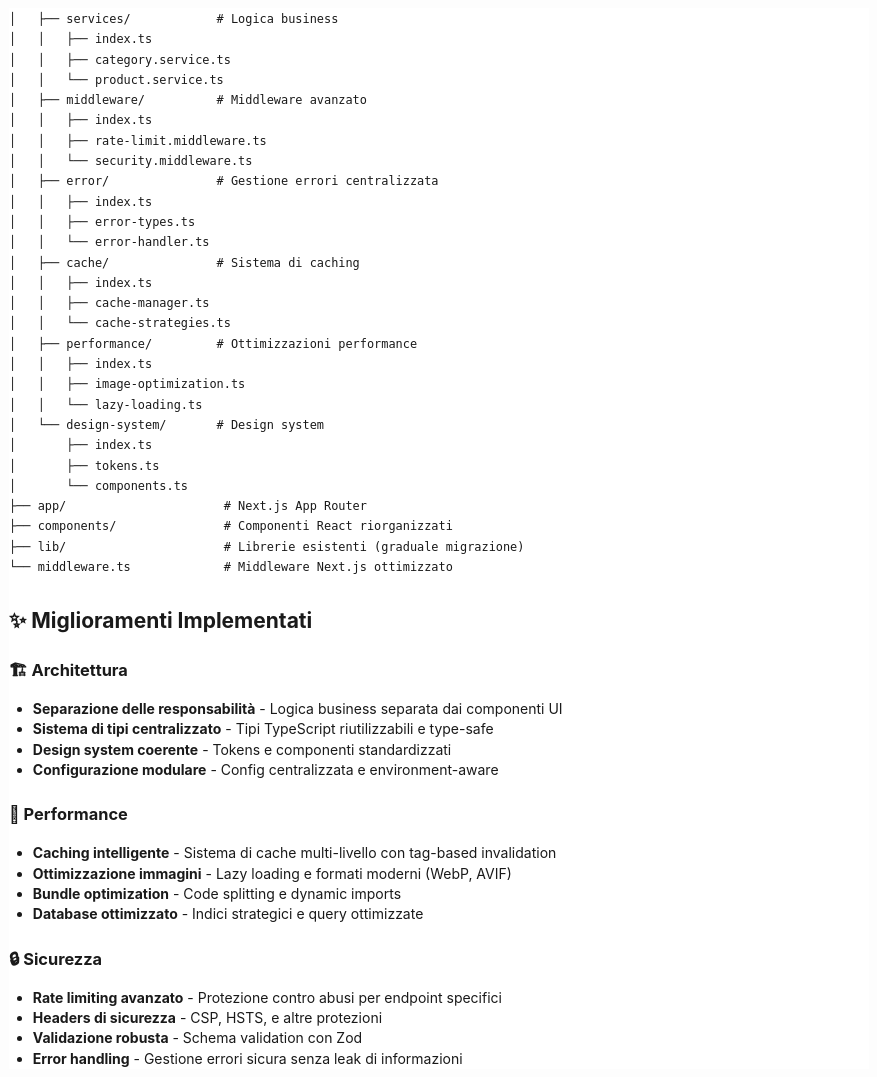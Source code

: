 ```
│   ├── services/            # Logica business
│   │   ├── index.ts
│   │   ├── category.service.ts
│   │   └── product.service.ts
│   ├── middleware/          # Middleware avanzato
│   │   ├── index.ts
│   │   ├── rate-limit.middleware.ts
│   │   └── security.middleware.ts
│   ├── error/               # Gestione errori centralizzata
│   │   ├── index.ts
│   │   ├── error-types.ts
│   │   └── error-handler.ts
│   ├── cache/               # Sistema di caching
│   │   ├── index.ts
│   │   ├── cache-manager.ts
│   │   └── cache-strategies.ts
│   ├── performance/         # Ottimizzazioni performance
│   │   ├── index.ts
│   │   ├── image-optimization.ts
│   │   └── lazy-loading.ts
│   └── design-system/       # Design system
│       ├── index.ts
│       ├── tokens.ts
│       └── components.ts
├── app/                      # Next.js App Router
├── components/               # Componenti React riorganizzati
├── lib/                      # Librerie esistenti (graduale migrazione)
└── middleware.ts             # Middleware Next.js ottimizzato
```

## ✨ Miglioramenti Implementati

### 🏗️ Architettura
- **Separazione delle responsabilità** - Logica business separata dai componenti UI
- **Sistema di tipi centralizzato** - Tipi TypeScript riutilizzabili e type-safe
- **Design system coerente** - Tokens e componenti standardizzati
- **Configurazione modulare** - Config centralizzata e environment-aware

### 🚀 Performance
- **Caching intelligente** - Sistema di cache multi-livello con tag-based invalidation
- **Ottimizzazione immagini** - Lazy loading e formati moderni (WebP, AVIF)
- **Bundle optimization** - Code splitting e dynamic imports
- **Database ottimizzato** - Indici strategici e query ottimizzate

### 🔒 Sicurezza
- **Rate limiting avanzato** - Protezione contro abusi per endpoint specifici
- **Headers di sicurezza** - CSP, HSTS, e altre protezioni
- **Validazione robusta** - Schema validation con Zod
- **Error handling** - Gestione errori sicura senza leak di informazioni
